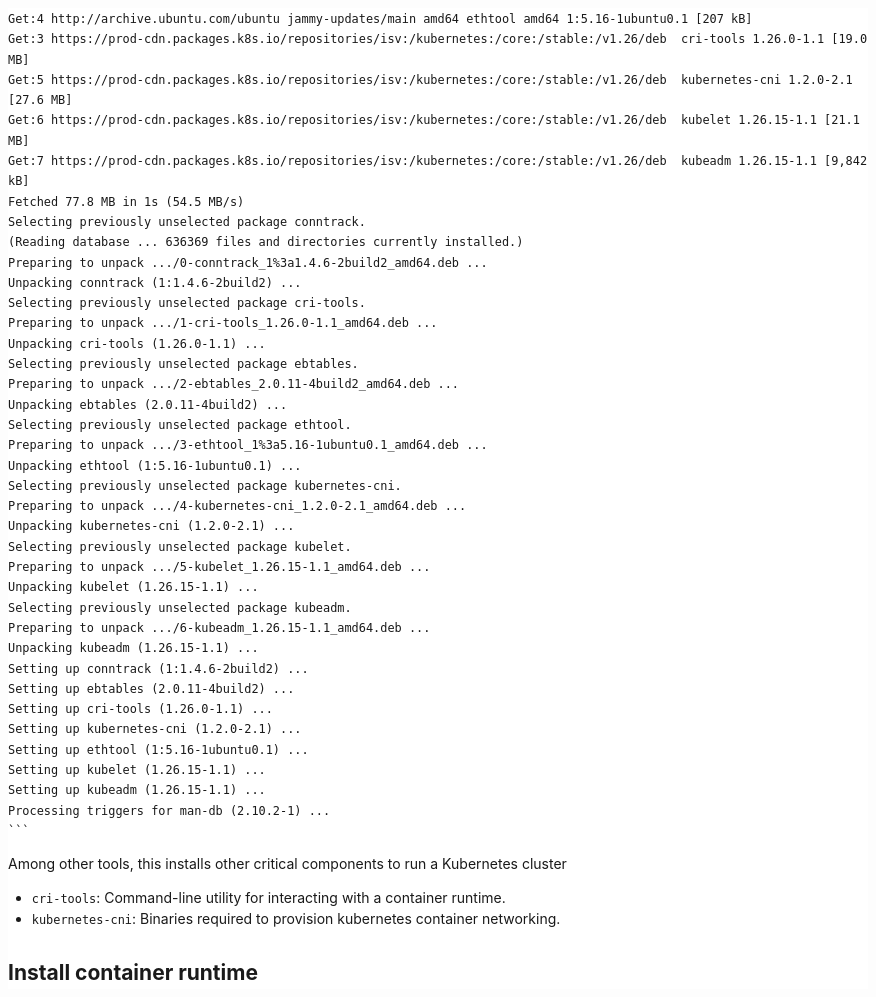     Get:4 http://archive.ubuntu.com/ubuntu jammy-updates/main amd64 ethtool amd64 1:5.16-1ubuntu0.1 [207 kB]
    Get:3 https://prod-cdn.packages.k8s.io/repositories/isv:/kubernetes:/core:/stable:/v1.26/deb  cri-tools 1.26.0-1.1 [19.0 MB]
    Get:5 https://prod-cdn.packages.k8s.io/repositories/isv:/kubernetes:/core:/stable:/v1.26/deb  kubernetes-cni 1.2.0-2.1 [27.6 MB]
    Get:6 https://prod-cdn.packages.k8s.io/repositories/isv:/kubernetes:/core:/stable:/v1.26/deb  kubelet 1.26.15-1.1 [21.1 MB]
    Get:7 https://prod-cdn.packages.k8s.io/repositories/isv:/kubernetes:/core:/stable:/v1.26/deb  kubeadm 1.26.15-1.1 [9,842 kB]
    Fetched 77.8 MB in 1s (54.5 MB/s)  
    Selecting previously unselected package conntrack.
    (Reading database ... 636369 files and directories currently installed.)
    Preparing to unpack .../0-conntrack_1%3a1.4.6-2build2_amd64.deb ...
    Unpacking conntrack (1:1.4.6-2build2) ...
    Selecting previously unselected package cri-tools.
    Preparing to unpack .../1-cri-tools_1.26.0-1.1_amd64.deb ...
    Unpacking cri-tools (1.26.0-1.1) ...
    Selecting previously unselected package ebtables.
    Preparing to unpack .../2-ebtables_2.0.11-4build2_amd64.deb ...
    Unpacking ebtables (2.0.11-4build2) ...
    Selecting previously unselected package ethtool.
    Preparing to unpack .../3-ethtool_1%3a5.16-1ubuntu0.1_amd64.deb ...
    Unpacking ethtool (1:5.16-1ubuntu0.1) ...
    Selecting previously unselected package kubernetes-cni.
    Preparing to unpack .../4-kubernetes-cni_1.2.0-2.1_amd64.deb ...
    Unpacking kubernetes-cni (1.2.0-2.1) ...
    Selecting previously unselected package kubelet.
    Preparing to unpack .../5-kubelet_1.26.15-1.1_amd64.deb ...
    Unpacking kubelet (1.26.15-1.1) ...
    Selecting previously unselected package kubeadm.
    Preparing to unpack .../6-kubeadm_1.26.15-1.1_amd64.deb ...
    Unpacking kubeadm (1.26.15-1.1) ...
    Setting up conntrack (1:1.4.6-2build2) ...
    Setting up ebtables (2.0.11-4build2) ...
    Setting up cri-tools (1.26.0-1.1) ...
    Setting up kubernetes-cni (1.2.0-2.1) ...
    Setting up ethtool (1:5.16-1ubuntu0.1) ...
    Setting up kubelet (1.26.15-1.1) ...
    Setting up kubeadm (1.26.15-1.1) ...
    Processing triggers for man-db (2.10.2-1) ...
    ```

Among other tools, this installs other critical components to
run a Kubernetes cluster

*  `cri-tools`: Command-line utility for interacting with a
   container runtime.
*  `kubernetes-cni`: Binaries required to provision kubernetes
   container networking.

## Install container runtime
